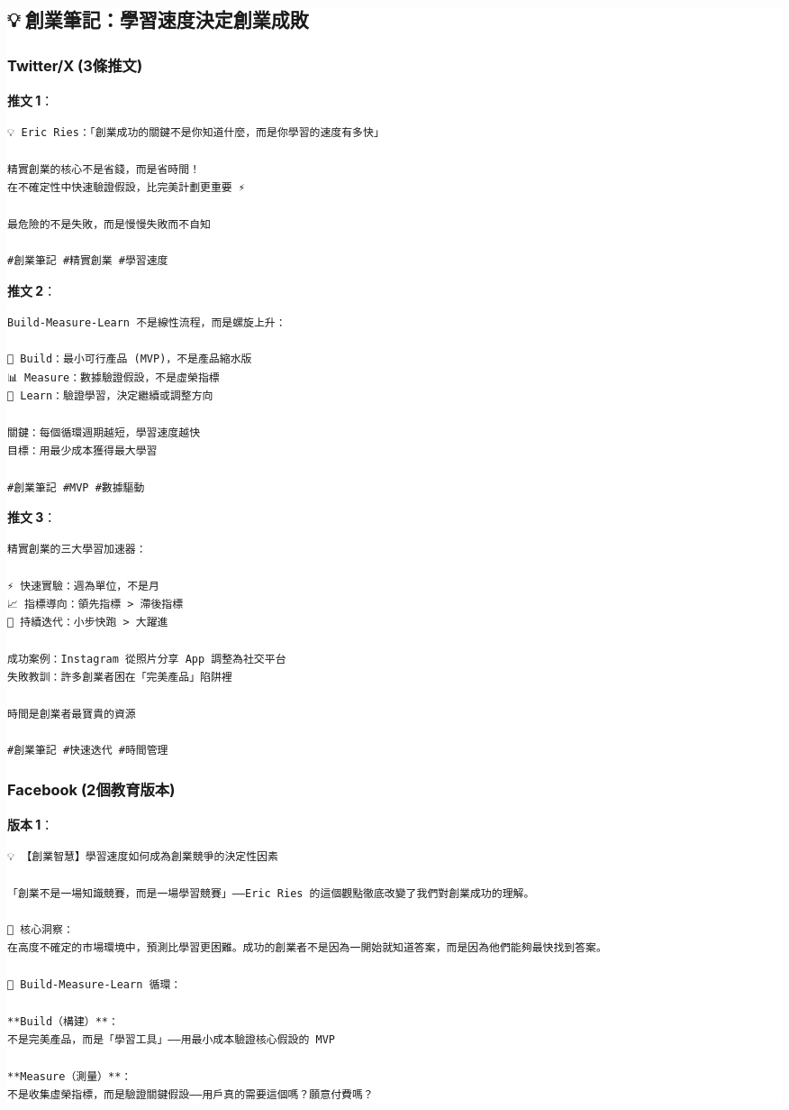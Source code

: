 ## 💡 創業筆記：學習速度決定創業成敗

### Twitter/X (3條推文)

**推文 1**：
```
💡 Eric Ries：「創業成功的關鍵不是你知道什麼，而是你學習的速度有多快」

精實創業的核心不是省錢，而是省時間！
在不確定性中快速驗證假設，比完美計劃更重要 ⚡

最危險的不是失敗，而是慢慢失敗而不自知

#創業筆記 #精實創業 #學習速度
```

**推文 2**：
```
Build-Measure-Learn 不是線性流程，而是螺旋上升：

🔨 Build：最小可行產品 (MVP)，不是產品縮水版
📊 Measure：數據驗證假設，不是虛榮指標
🧠 Learn：驗證學習，決定繼續或調整方向

關鍵：每個循環週期越短，學習速度越快
目標：用最少成本獲得最大學習

#創業筆記 #MVP #數據驅動
```

**推文 3**：
```
精實創業的三大學習加速器：

⚡ 快速實驗：週為單位，不是月
📈 指標導向：領先指標 > 滯後指標
🔄 持續迭代：小步快跑 > 大躍進

成功案例：Instagram 從照片分享 App 調整為社交平台
失敗教訓：許多創業者困在「完美產品」陷阱裡

時間是創業者最寶貴的資源

#創業筆記 #快速迭代 #時間管理
```

### Facebook (2個教育版本)

**版本 1**：
```
💡 【創業智慧】學習速度如何成為創業競爭的決定性因素

「創業不是一場知識競賽，而是一場學習競賽」——Eric Ries 的這個觀點徹底改變了我們對創業成功的理解。

🎯 核心洞察：
在高度不確定的市場環境中，預測比學習更困難。成功的創業者不是因為一開始就知道答案，而是因為他們能夠最快找到答案。

🔄 Build-Measure-Learn 循環：

**Build（構建）**：
不是完美產品，而是「學習工具」——用最小成本驗證核心假設的 MVP

**Measure（測量）**：
不是收集虛榮指標，而是驗證關鍵假設——用戶真的需要這個嗎？願意付費嗎？

```